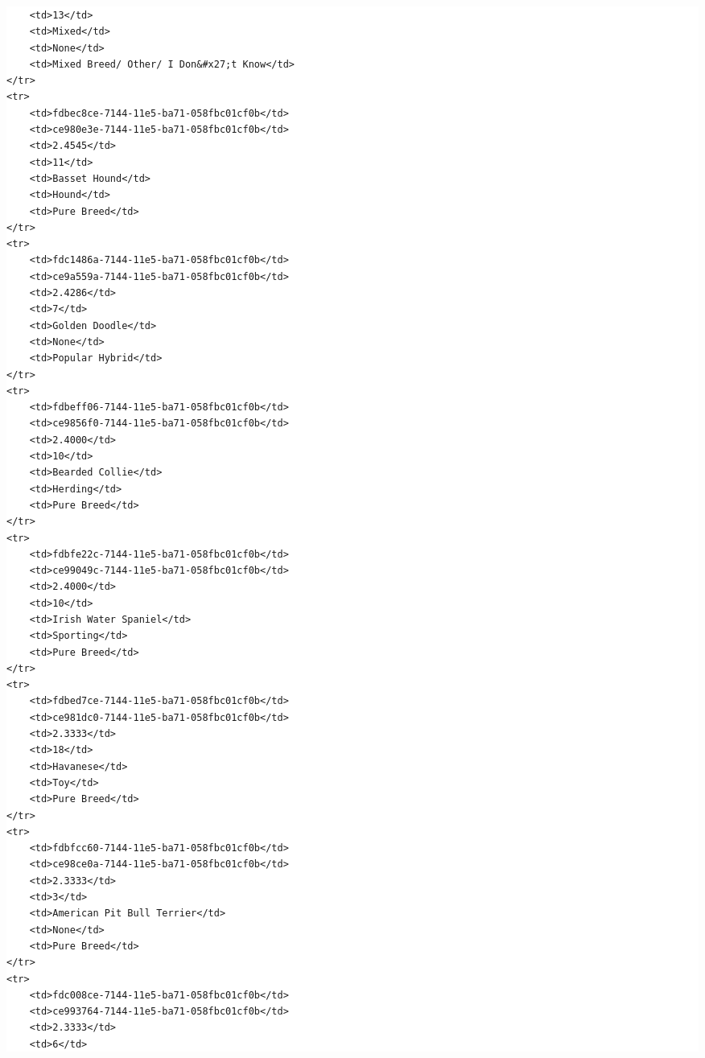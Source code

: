         <td>13</td>
        <td>Mixed</td>
        <td>None</td>
        <td>Mixed Breed/ Other/ I Don&#x27;t Know</td>
    </tr>
    <tr>
        <td>fdbec8ce-7144-11e5-ba71-058fbc01cf0b</td>
        <td>ce980e3e-7144-11e5-ba71-058fbc01cf0b</td>
        <td>2.4545</td>
        <td>11</td>
        <td>Basset Hound</td>
        <td>Hound</td>
        <td>Pure Breed</td>
    </tr>
    <tr>
        <td>fdc1486a-7144-11e5-ba71-058fbc01cf0b</td>
        <td>ce9a559a-7144-11e5-ba71-058fbc01cf0b</td>
        <td>2.4286</td>
        <td>7</td>
        <td>Golden Doodle</td>
        <td>None</td>
        <td>Popular Hybrid</td>
    </tr>
    <tr>
        <td>fdbeff06-7144-11e5-ba71-058fbc01cf0b</td>
        <td>ce9856f0-7144-11e5-ba71-058fbc01cf0b</td>
        <td>2.4000</td>
        <td>10</td>
        <td>Bearded Collie</td>
        <td>Herding</td>
        <td>Pure Breed</td>
    </tr>
    <tr>
        <td>fdbfe22c-7144-11e5-ba71-058fbc01cf0b</td>
        <td>ce99049c-7144-11e5-ba71-058fbc01cf0b</td>
        <td>2.4000</td>
        <td>10</td>
        <td>Irish Water Spaniel</td>
        <td>Sporting</td>
        <td>Pure Breed</td>
    </tr>
    <tr>
        <td>fdbed7ce-7144-11e5-ba71-058fbc01cf0b</td>
        <td>ce981dc0-7144-11e5-ba71-058fbc01cf0b</td>
        <td>2.3333</td>
        <td>18</td>
        <td>Havanese</td>
        <td>Toy</td>
        <td>Pure Breed</td>
    </tr>
    <tr>
        <td>fdbfcc60-7144-11e5-ba71-058fbc01cf0b</td>
        <td>ce98ce0a-7144-11e5-ba71-058fbc01cf0b</td>
        <td>2.3333</td>
        <td>3</td>
        <td>American Pit Bull Terrier</td>
        <td>None</td>
        <td>Pure Breed</td>
    </tr>
    <tr>
        <td>fdc008ce-7144-11e5-ba71-058fbc01cf0b</td>
        <td>ce993764-7144-11e5-ba71-058fbc01cf0b</td>
        <td>2.3333</td>
        <td>6</td>